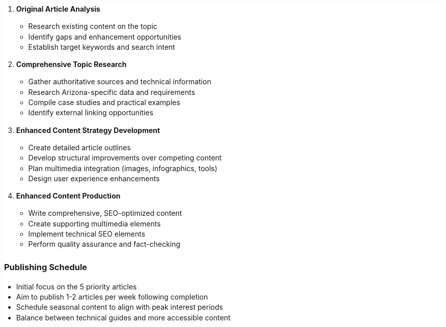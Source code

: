 1. **Original Article Analysis**
   - Research existing content on the topic
   - Identify gaps and enhancement opportunities
   - Establish target keywords and search intent

2. **Comprehensive Topic Research**
   - Gather authoritative sources and technical information
   - Research Arizona-specific data and requirements
   - Compile case studies and practical examples
   - Identify external linking opportunities

3. **Enhanced Content Strategy Development**
   - Create detailed article outlines
   - Develop structural improvements over competing content
   - Plan multimedia integration (images, infographics, tools)
   - Design user experience enhancements

4. **Enhanced Content Production**
   - Write comprehensive, SEO-optimized content
   - Create supporting multimedia elements
   - Implement technical SEO elements
   - Perform quality assurance and fact-checking

### Publishing Schedule
- Initial focus on the 5 priority articles
- Aim to publish 1-2 articles per week following completion
- Schedule seasonal content to align with peak interest periods
- Balance between technical guides and more accessible content
